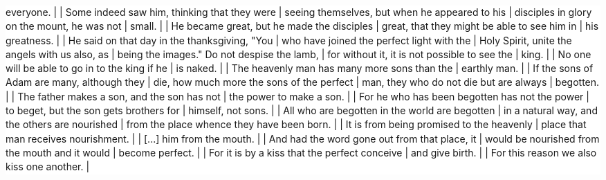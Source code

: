 everyone.                                            |
                                                     |
Some indeed saw him, thinking that they were         |
seeing themselves, but when he appeared to his       |
disciples in glory on the mount, he was not          |
small.                                               |
                                                     |
He became great, but he made the disciples           |
great, that they might be able to see him in         |
his greatness.                                       |
                                                     |
He said on that day in the thanksgiving, "You        |
who have joined the perfect light with the           |
Holy Spirit, unite the angels with us also, as       |
being the images." Do not despise the lamb,          |
for without it, it is not possible to see the        |
king.                                                |
                                                     |
No one will be able to go in to the king if he       |
is naked.                                            |
                                                     |
The heavenly man has many more sons than the         |
earthly man.                                         |
                                                     |
If the sons of Adam are many, although they          |
die, how much more the sons of the perfect           |
man, they who do not die but are always              |
begotten.                                            |
                                                     |
The father makes a son, and the son has not          |
the power to make a son.                             |
                                                     |
For he who has been begotten has not the power       |
to beget, but the son gets brothers for              |
himself, not sons.                                   |
                                                     |
All who are begotten in the world are begotten       |
in a natural way, and the others are nourished       |
from the place whence they have been born.           |
                                                     |
It is from being promised to the heavenly            |
place that man receives nourishment.                 |
                                                     |
[...] him from the mouth.                            |
                                                     |
And had the word gone out from that place, it        |
would be nourished from the mouth and it would       |
become perfect.                                      |
                                                     |
For it is by a kiss that the perfect conceive        |
and give birth.                                      |
                                                     |
For this reason we also kiss one another.            |